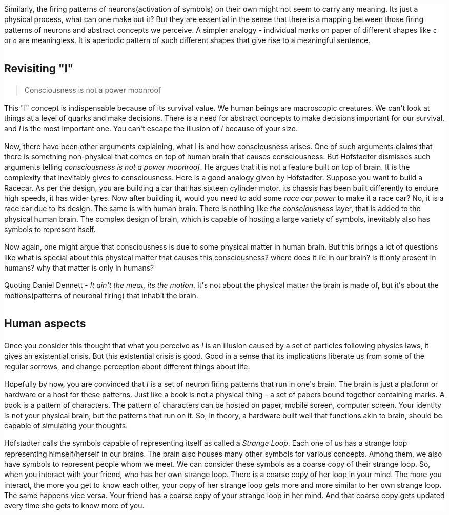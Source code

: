 Similarly, the firing patterns of neurons(activation of symbols) on their own might not seem to carry any meaning. Its just a physical process, what can one make out it? But they are essential in the sense that there is a mapping between those firing patterns of neurons and abstract concepts we perceive. A simpler analogy - individual marks on paper of different shapes like `c` or `o` are meaningless. It is aperiodic pattern of such different shapes that give rise to a meaningful sentence.

## Revisiting "I"

> Consciousness is not a power moonroof

This "I" concept is indispensable because of its survival value. We human beings are macroscopic creatures. We can't look at things at a level of quarks and make decisions. There is a need for abstract concepts to make decisions important for our survival, and *I* is the most important one. You can't escape the illusion of *I* because of your size. 

Now, there have been other arguments explaining, what I is and how consciousness arises. One of such arguments claims that there is something non-physical that comes on top of human brain that causes consciousness. But Hofstadter dismisses such arguments telling *consciousness is not a power moonroof*. He argues that it is not a feature built on top of brain. It is the complexity that inevitably gives to consciousness. Here is a good analogy given by Hofstadter. Suppose you want to build a Racecar. As per the design, you are building a car that has sixteen cylinder motor, its chassis has been built differently to endure high speeds, it has wider tyres. Now after building it, would you need to add some *race car power* to make it a race car? No, it is a race car due to its design. The same is with human brain. There is nothing like *the consciousness* layer, that is added to the physical human brain. The complex design of brain, which is capable of hosting a large variety of symbols, inevitably also has symbols to represent itself. 

Now again, one might argue that consciousness is due to some physical matter in human brain.  But this brings a lot of questions like what is special about this physical matter that causes this consciousness? where does it lie in our brain? is it only present in humans? why that matter is only in humans? 

Quoting Daniel Dennett - *It ain't the meat, its the motion*.  It's not about the physical matter the brain is made of, but it's about the motions(patterns of neuronal firing) that inhabit the brain. 

## Human aspects

Once you consider this thought that what you perceive as *I* is an illusion caused by a set of particles following physics laws, it gives an existential crisis. But this existential crisis is good. Good in a sense that its implications liberate us from some of the regular sorrows, and change perception about different things about life.

Hopefully by now, you are convinced that *I* is a set of neuron firing patterns that run in one's brain. The brain is just a platform or hardware or a host for these patterns.  Just like a book is not a physical thing - a set of papers bound together containing marks. A book is a pattern of characters. The pattern of characters can be hosted on paper, mobile screen, computer screen. Your identity is not your physical brain, but the patterns that run on it. So, in theory, a hardware built well that functions akin to brain, should be capable of simulating your thoughts. 

Hofstadter calls the symbols capable of representing itself as called a *Strange Loop*. Each one of us has a strange loop representing himself/herself in our brains. The brain also houses many other symbols for various concepts. Among them, we also have symbols to represent people whom we meet. We can consider these symbols as a coarse copy of their strange loop. So, when you interact with your friend, who has her own strange loop. There is a coarse copy of her loop in your mind. The more you interact, the more you get to know each other, your copy of her strange loop gets more and more similar to her own strange loop. The same happens vice versa. Your friend has a coarse copy of your strange loop in her mind. And that coarse copy gets updated every time she gets to know more of you.
